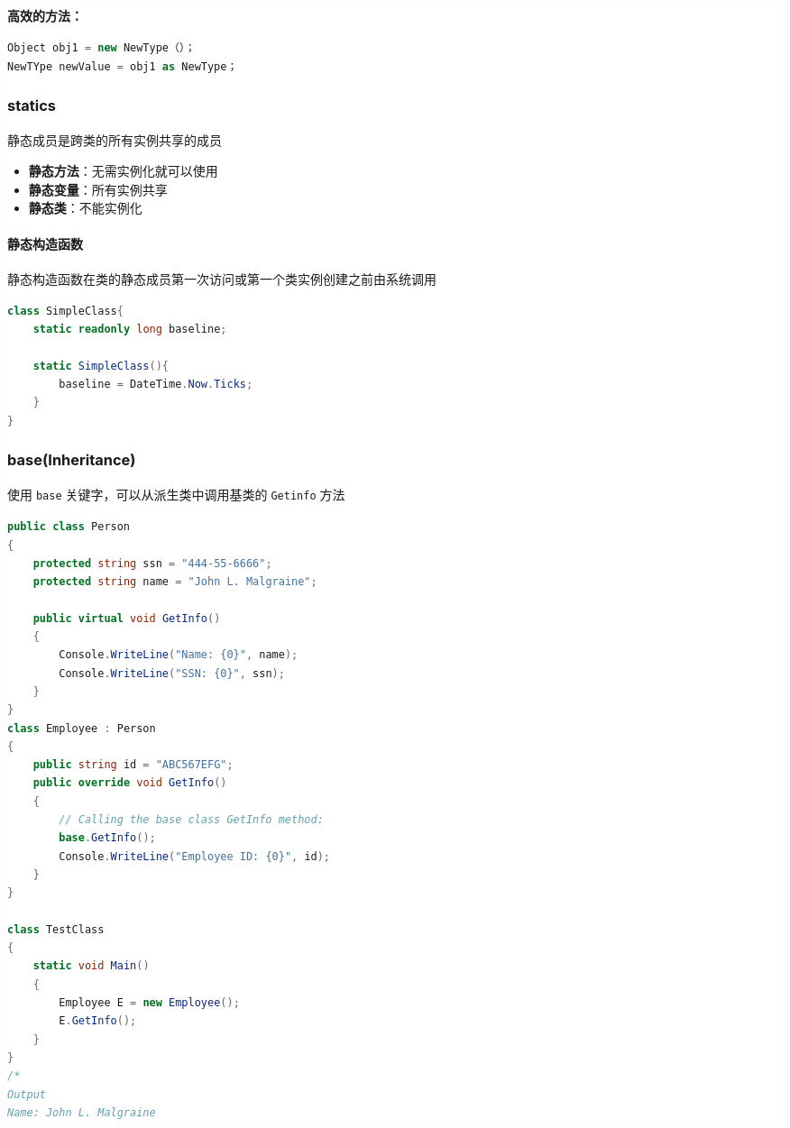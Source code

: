 **高效的方法：**

```csharp
Object obj1 = new NewType（）；
NewTYpe newValue = obj1 as NewType；
```

### statics

静态成员是跨类的所有实例共享的成员

- **静态方法**：无需实例化就可以使用
- **静态变量**：所有实例共享
- **静态类**：不能实例化

#### **静态构造函数**

静态构造函数在类的静态成员第一次访问或第一个类实例创建之前由系统调用

```csharp
class SimpleClass{     
    static readonly long baseline;      
    
    static SimpleClass(){         
        baseline = DateTime.Now.Ticks;     
    } 
} 
```

### base(Inheritance)

使用 `base` 关键字，可以从派生类中调用基类的 `Getinfo` 方法

```csharp
public class Person
{
    protected string ssn = "444-55-6666";
    protected string name = "John L. Malgraine";

    public virtual void GetInfo()
    {
        Console.WriteLine("Name: {0}", name);
        Console.WriteLine("SSN: {0}", ssn);
    }
}
class Employee : Person
{
    public string id = "ABC567EFG";
    public override void GetInfo()
    {
        // Calling the base class GetInfo method:
        base.GetInfo();
        Console.WriteLine("Employee ID: {0}", id);
    }
}

class TestClass
{
    static void Main()
    {
        Employee E = new Employee();
        E.GetInfo();
    }
}
/*
Output
Name: John L. Malgraine
```